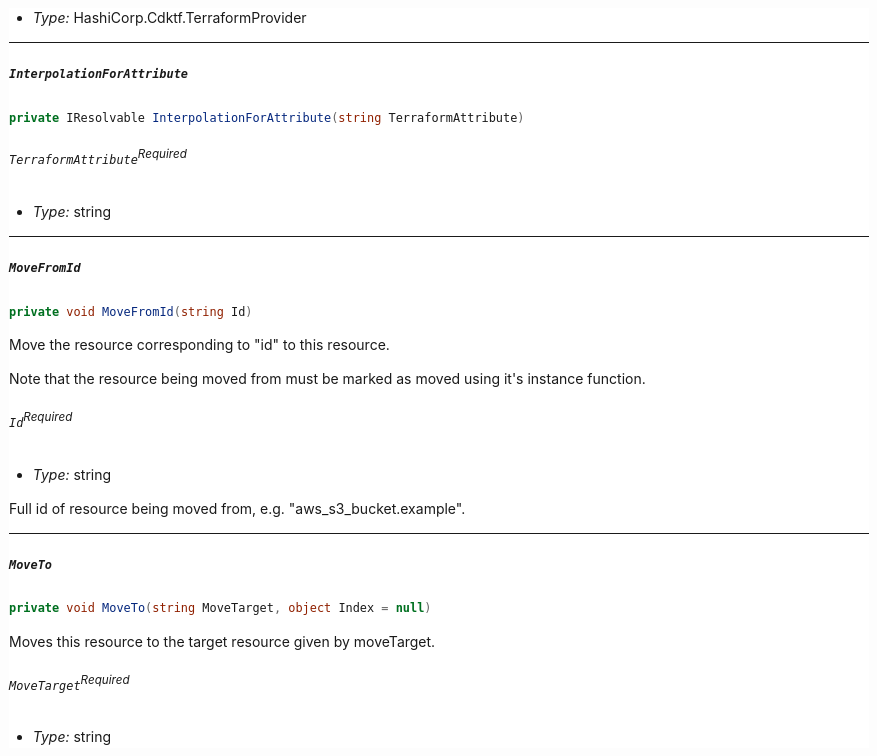- *Type:* HashiCorp.Cdktf.TerraformProvider

---

##### `InterpolationForAttribute` <a name="InterpolationForAttribute" id="@cdktf/provider-azurerm.functionAppHybridConnection.FunctionAppHybridConnection.interpolationForAttribute"></a>

```csharp
private IResolvable InterpolationForAttribute(string TerraformAttribute)
```

###### `TerraformAttribute`<sup>Required</sup> <a name="TerraformAttribute" id="@cdktf/provider-azurerm.functionAppHybridConnection.FunctionAppHybridConnection.interpolationForAttribute.parameter.terraformAttribute"></a>

- *Type:* string

---

##### `MoveFromId` <a name="MoveFromId" id="@cdktf/provider-azurerm.functionAppHybridConnection.FunctionAppHybridConnection.moveFromId"></a>

```csharp
private void MoveFromId(string Id)
```

Move the resource corresponding to "id" to this resource.

Note that the resource being moved from must be marked as moved using it's instance function.

###### `Id`<sup>Required</sup> <a name="Id" id="@cdktf/provider-azurerm.functionAppHybridConnection.FunctionAppHybridConnection.moveFromId.parameter.id"></a>

- *Type:* string

Full id of resource being moved from, e.g. "aws_s3_bucket.example".

---

##### `MoveTo` <a name="MoveTo" id="@cdktf/provider-azurerm.functionAppHybridConnection.FunctionAppHybridConnection.moveTo"></a>

```csharp
private void MoveTo(string MoveTarget, object Index = null)
```

Moves this resource to the target resource given by moveTarget.

###### `MoveTarget`<sup>Required</sup> <a name="MoveTarget" id="@cdktf/provider-azurerm.functionAppHybridConnection.FunctionAppHybridConnection.moveTo.parameter.moveTarget"></a>

- *Type:* string
